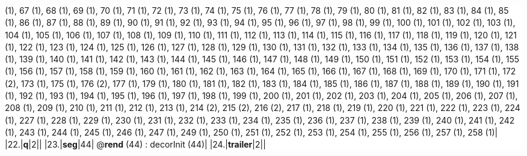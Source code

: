 (1), 67 (1), 68 (1), 69 (1), 70 (1), 71 (1), 72 (1), 73 (1), 74 (1), 75 (1), 76 (1), 77 (1), 78 (1), 79 (1), 80 (1), 81 (1), 82 (1), 83 (1), 84 (1), 85 (1), 86 (1), 87 (1), 88 (1), 89 (1), 90 (1), 91 (1), 92 (1), 93 (1), 94 (1), 95 (1), 96 (1), 97 (1), 98 (1), 99 (1), 100 (1), 101 (1), 102 (1), 103 (1), 104 (1), 105 (1), 106 (1), 107 (1), 108 (1), 109 (1), 110 (1), 111 (1), 112 (1), 113 (1), 114 (1), 115 (1), 116 (1), 117 (1), 118 (1), 119 (1), 120 (1), 121 (1), 122 (1), 123 (1), 124 (1), 125 (1), 126 (1), 127 (1), 128 (1), 129 (1), 130 (1), 131 (1), 132 (1), 133 (1), 134 (1), 135 (1), 136 (1), 137 (1), 138 (1), 139 (1), 140 (1), 141 (1), 142 (1), 143 (1), 144 (1), 145 (1), 146 (1), 147 (1), 148 (1), 149 (1), 150 (1), 151 (1), 152 (1), 153 (1), 154 (1), 155 (1), 156 (1), 157 (1), 158 (1), 159 (1), 160 (1), 161 (1), 162 (1), 163 (1), 164 (1), 165 (1), 166 (1), 167 (1), 168 (1), 169 (1), 170 (1), 171 (1), 172 (2), 173 (1), 175 (1), 176 (2), 177 (1), 179 (1), 180 (1), 181 (1), 182 (1), 183 (1), 184 (1), 185 (1), 186 (1), 187 (1), 188 (1), 189 (1), 190 (1), 191 (1), 192 (1), 193 (1), 194 (1), 195 (1), 196 (1), 197 (1), 198 (1), 199 (1), 200 (1), 201 (1), 202 (1), 203 (1), 204 (1), 205 (1), 206 (1), 207 (1), 208 (1), 209 (1), 210 (1), 211 (1), 212 (1), 213 (1), 214 (2), 215 (2), 216 (2), 217 (1), 218 (1), 219 (1), 220 (1), 221 (1), 222 (1), 223 (1), 224 (1), 227 (1), 228 (1), 229 (1), 230 (1), 231 (1), 232 (1), 233 (1), 234 (1), 235 (1), 236 (1), 237 (1), 238 (1), 239 (1), 240 (1), 241 (1), 242 (1), 243 (1), 244 (1), 245 (1), 246 (1), 247 (1), 249 (1), 250 (1), 251 (1), 252 (1), 253 (1), 254 (1), 255 (1), 256 (1), 257 (1), 258 (1)|
|22.|__q__|2||
|23.|__seg__|44| @__rend__ (44) : decorInit (44)|
|24.|__trailer__|2||

